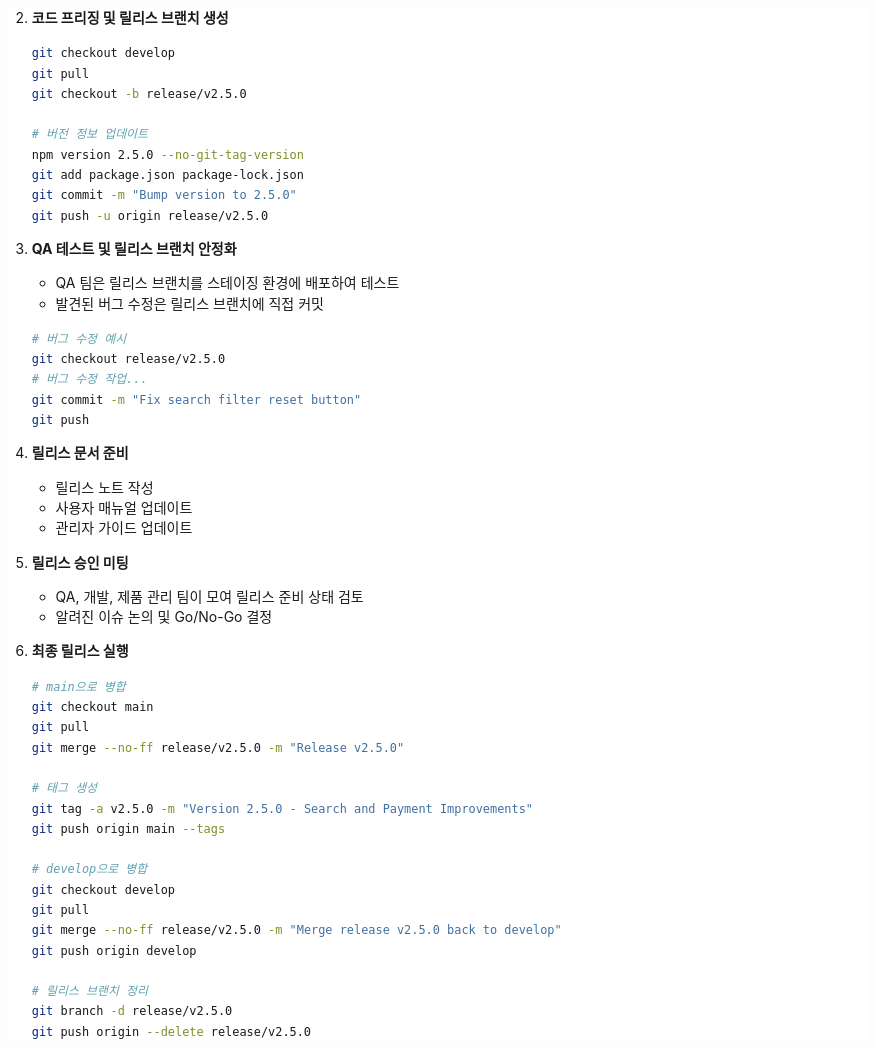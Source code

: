 2. **코드 프리징 및 릴리스 브랜치 생성**
   ```bash
   git checkout develop
   git pull
   git checkout -b release/v2.5.0
   
   # 버전 정보 업데이트
   npm version 2.5.0 --no-git-tag-version
   git add package.json package-lock.json
   git commit -m "Bump version to 2.5.0"
   git push -u origin release/v2.5.0
   ```

3. **QA 테스트 및 릴리스 브랜치 안정화**
   - QA 팀은 릴리스 브랜치를 스테이징 환경에 배포하여 테스트
   - 발견된 버그 수정은 릴리스 브랜치에 직접 커밋
   ```bash
   # 버그 수정 예시
   git checkout release/v2.5.0
   # 버그 수정 작업...
   git commit -m "Fix search filter reset button"
   git push
   ```

4. **릴리스 문서 준비**
   - 릴리스 노트 작성
   - 사용자 매뉴얼 업데이트
   - 관리자 가이드 업데이트

5. **릴리스 승인 미팅**
   - QA, 개발, 제품 관리 팀이 모여 릴리스 준비 상태 검토
   - 알려진 이슈 논의 및 Go/No-Go 결정

6. **최종 릴리스 실행**
   ```bash
   # main으로 병합
   git checkout main
   git pull
   git merge --no-ff release/v2.5.0 -m "Release v2.5.0"
   
   # 태그 생성
   git tag -a v2.5.0 -m "Version 2.5.0 - Search and Payment Improvements"
   git push origin main --tags
   
   # develop으로 병합
   git checkout develop
   git pull
   git merge --no-ff release/v2.5.0 -m "Merge release v2.5.0 back to develop"
   git push origin develop
   
   # 릴리스 브랜치 정리
   git branch -d release/v2.5.0
   git push origin --delete release/v2.5.0
   ```
